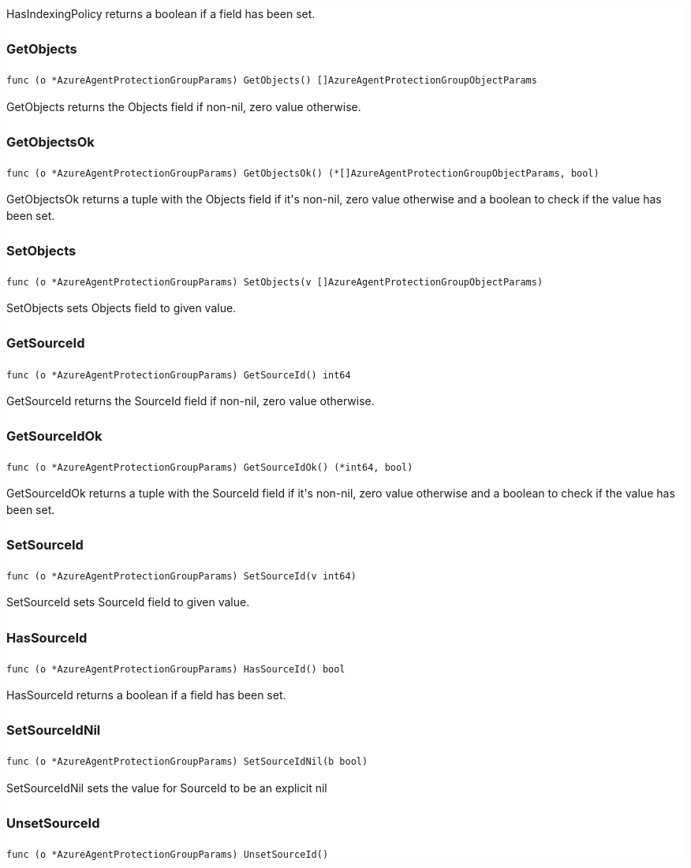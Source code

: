 HasIndexingPolicy returns a boolean if a field has been set.

### GetObjects

`func (o *AzureAgentProtectionGroupParams) GetObjects() []AzureAgentProtectionGroupObjectParams`

GetObjects returns the Objects field if non-nil, zero value otherwise.

### GetObjectsOk

`func (o *AzureAgentProtectionGroupParams) GetObjectsOk() (*[]AzureAgentProtectionGroupObjectParams, bool)`

GetObjectsOk returns a tuple with the Objects field if it's non-nil, zero value otherwise
and a boolean to check if the value has been set.

### SetObjects

`func (o *AzureAgentProtectionGroupParams) SetObjects(v []AzureAgentProtectionGroupObjectParams)`

SetObjects sets Objects field to given value.


### GetSourceId

`func (o *AzureAgentProtectionGroupParams) GetSourceId() int64`

GetSourceId returns the SourceId field if non-nil, zero value otherwise.

### GetSourceIdOk

`func (o *AzureAgentProtectionGroupParams) GetSourceIdOk() (*int64, bool)`

GetSourceIdOk returns a tuple with the SourceId field if it's non-nil, zero value otherwise
and a boolean to check if the value has been set.

### SetSourceId

`func (o *AzureAgentProtectionGroupParams) SetSourceId(v int64)`

SetSourceId sets SourceId field to given value.

### HasSourceId

`func (o *AzureAgentProtectionGroupParams) HasSourceId() bool`

HasSourceId returns a boolean if a field has been set.

### SetSourceIdNil

`func (o *AzureAgentProtectionGroupParams) SetSourceIdNil(b bool)`

 SetSourceIdNil sets the value for SourceId to be an explicit nil

### UnsetSourceId
`func (o *AzureAgentProtectionGroupParams) UnsetSourceId()`
